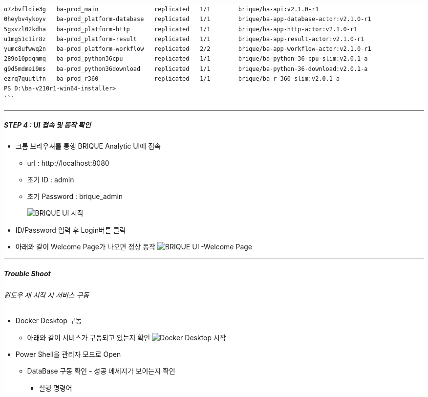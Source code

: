     o7zbvfldie3g   ba-prod_main                replicated   1/1        brique/ba-api:v2.1.0-r1
    0heybv4ykoyv   ba-prod_platform-database   replicated   1/1        brique/ba-app-database-actor:v2.1.0-r1
    5gxvzl02kdha   ba-prod_platform-http       replicated   1/1        brique/ba-app-http-actor:v2.1.0-r1
    u1mg51c1ir8z   ba-prod_platform-result     replicated   1/1        brique/ba-app-result-actor:v2.1.0-r1
    yumc8ufwwq2n   ba-prod_platform-workflow   replicated   2/2        brique/ba-app-workflow-actor:v2.1.0-r1
    289o10pdqmmq   ba-prod_python36cpu         replicated   1/1        brique/ba-python-36-cpu-slim:v2.0.1-a
    g9d5mdmei9ms   ba-prod_python36download    replicated   1/1        brique/ba-python-36-download:v2.0.1-a
    ezrq7quutlfn   ba-prod_r360                replicated   1/1        brique/ba-r-360-slim:v2.0.1-a
    PS D:\ba-v210r1-win64-installer>
    ```




---------------------------------------

##### STEP 4 : UI 접속 및 동작 확인

- 크롬 브라우져를 통행 BRIQUE Analytic  UI에 접속

  - url : http://localhost:8080 

  - 초기 ID : admin

  - 초기 Password : brique_admin

    ![BRIQUE UI 시작](img\install-windows9.png)

-  ID/Password 입력 후 Login버튼 클릭

  - 아래와 같이 Welcome Page가 나오면 정상 동작
    ![BRIQUE UI -Welcome Page](img\install-windows10.png)



------

##### Trouble Shoot

###### 윈도우 재 시작 시 서비스 구동

  - Docker Desktop 구동

    - 아래와 같이 서비스가 구동되고 있는지 확인
    ![Docker Desktop 시작](img\install-windows14.png)
    
  - Power Shell을 관리자 모드로 Open
  
    - DataBase 구동 확인 - 성공 메세지가 보이는지 확인
    
      - 실행 명령어
    